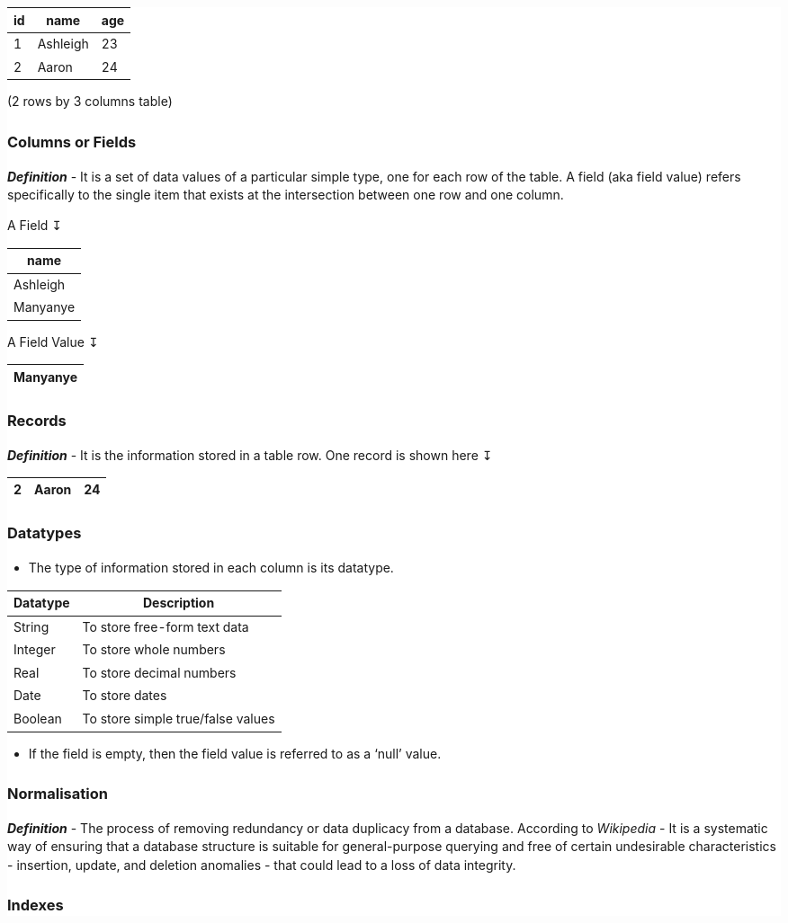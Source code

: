  id | name  | age
 -- | ----  | ---
  1 | Ashleigh | 23
  2 | Aaron | 24
  
(2 rows by 3 columns table)

### Columns or Fields

***Definition*** - It is a set of data values of a particular simple type, one for each row of the table. A field (aka field value) refers specifically to the single item that exists at the intersection between one row and one column.

A Field ↧

| name |
| ---- |
| Ashleigh |
| Manyanye |  

A Field Value ↧

| Manyanye |
| :------: |

### Records

***Definition*** - It is the information stored in a table row. One record is shown here ↧  

|  2  |  Aaron  |  24  |
| :-- |  :---:  | ---: |

### Datatypes

- The type of information stored in each column is its datatype.

Datatype | Description
-------- | -----------
String | To store free-form text data
Integer | To store whole numbers
Real | To store decimal numbers
Date | To store dates
Boolean | To store simple true/false values

- If the field is empty, then the field value is referred to as a ‘null’ value.

### Normalisation

***Definition*** - The process of removing redundancy or data duplicacy from a database. According to *Wikipedia* - It is a systematic way of ensuring that a database structure is suitable for general-purpose querying and free of certain undesirable characteristics - insertion, update, and deletion anomalies - that could lead to a loss of data integrity.

### Indexes
